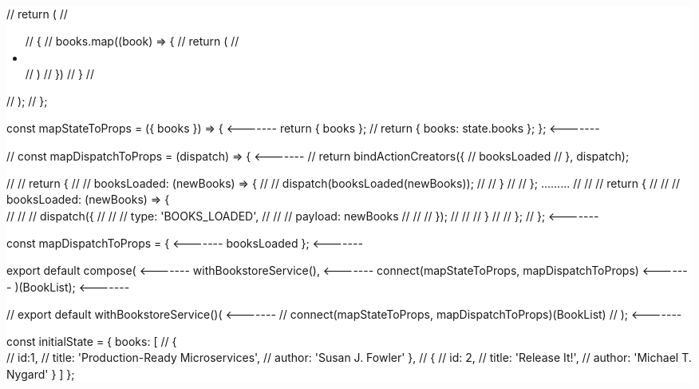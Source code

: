//   return (
//     <ul className='book-list'>
//       {
//         books.map((book) => {
//           return (
//             <li key={book.id}><BookListItem book={book}/></li>
//           )
//         })
//       }
//     </ul>
//   );
// };

const mapStateToProps = ({ books }) => {                        <-------
  return { books };
  // return { books: state.books };
};                                                            <-------

// const mapDispatchToProps = (dispatch) => {                       <-------
//   return bindActionCreators({
//     booksLoaded
//   }, dispatch);

//   // return {
//   //   booksLoaded: (newBooks) => {
//   //     dispatch(booksLoaded(newBooks));
//   //   }
//   // };                                                      .........
//   // // return {
//   // //   booksLoaded: (newBooks) => {     
//   // //     dispatch({
//   // //       type: 'BOOKS_LOADED',
//   // //       payload: newBooks
//   // //     });
//   // //   }
//   // };
// };                                                                 <-------

const mapDispatchToProps = {                                        <-------
  booksLoaded
};                                                                  <-------

export default compose(                                             <-------
  withBookstoreService(),                                         <-------
  connect(mapStateToProps, mapDispatchToProps)                      <-------
)(BookList);                                                      <-------

// export default withBookstoreService()(                           <-------
//   connect(mapStateToProps, mapDispatchToProps)(BookList)
// );                                                               <-------



const initialState = {
  books: [
    // {                                              
    //   id:1, 
    //   title: 'Production-Ready Microservices',
    //   author: 'Susan J. Fowler' },
    // {
    //   id: 2,
    //   title: 'Release It!',
    //   author: 'Michael T. Nygard' }
  ]
};
